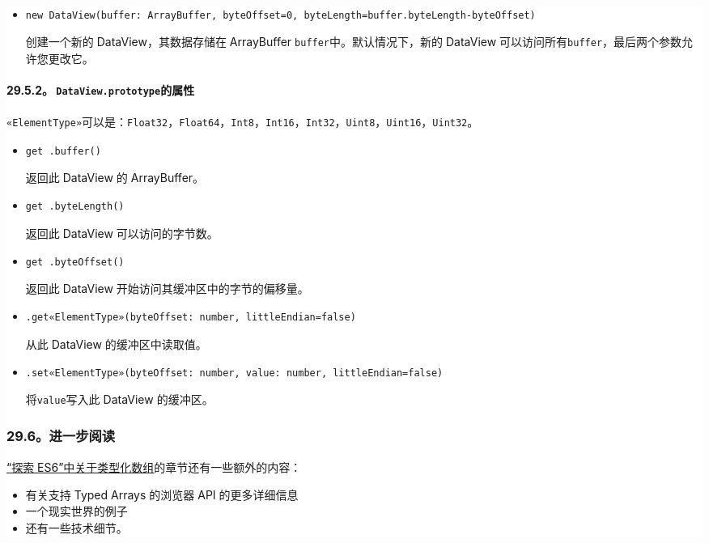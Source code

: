 *   `new DataView(buffer: ArrayBuffer, byteOffset=0, byteLength=buffer.byteLength-byteOffset)`

    创建一个新的 DataView，其数据存储在 ArrayBuffer `buffer`中。默认情况下，新的 DataView 可以访问所有`buffer`，最后两个参数允许您更改它。

#### 29.5.2。 `DataView.prototype`的属性

`«ElementType»`可以是：`Float32`，`Float64`，`Int8`，`Int16`，`Int32`，`Uint8`，`Uint16`，`Uint32`。

*   `get .buffer()`

    返回此 DataView 的 ArrayBuffer。

*   `get .byteLength()`

    返回此 DataView 可以访问的字节数。

*   `get .byteOffset()`

    返回此 DataView 开始访问其缓冲区中的字节的偏移量。

*   `.get«ElementType»(byteOffset: number, littleEndian=false)`

    从此 DataView 的缓冲区中读取值。

*   `.set«ElementType»(byteOffset: number, value: number, littleEndian=false)`

    将`value`写入此 DataView 的缓冲区。

### 29.6。进一步阅读

[“探索 ES6”中关于类型化数组](http://exploringjs.com/es6/ch_typed-arrays.html)的章节还有一些额外的内容：

*   有关支持 Typed Arrays 的浏览器 API 的更多详细信息
*   一个现实世界的例子
*   还有一些技术细节。
